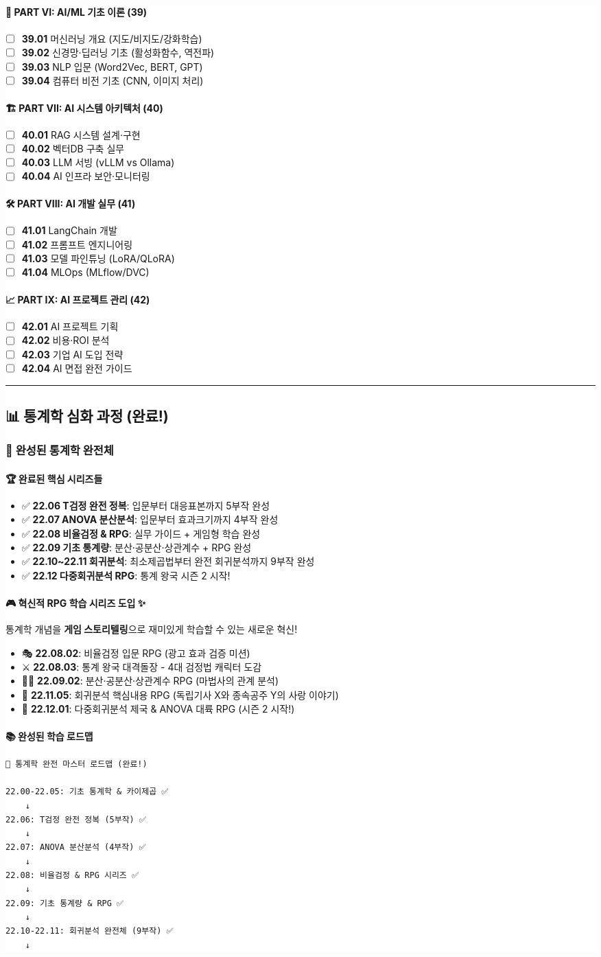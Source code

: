 #### 🤖 **PART VI: AI/ML 기초 이론** (39)
- ☐ **39.01** 머신러닝 개요 (지도/비지도/강화학습)
- ☐ **39.02** 신경망·딥러닝 기초 (활성화함수, 역전파)
- ☐ **39.03** NLP 입문 (Word2Vec, BERT, GPT)
- ☐ **39.04** 컴퓨터 비전 기초 (CNN, 이미지 처리)

#### 🏗️ **PART VII: AI 시스템 아키텍처** (40)
- ☐ **40.01** RAG 시스템 설계·구현
- ☐ **40.02** 벡터DB 구축 실무
- ☐ **40.03** LLM 서빙 (vLLM vs Ollama)
- ☐ **40.04** AI 인프라 보안·모니터링

#### 🛠️ **PART VIII: AI 개발 실무** (41)
- ☐ **41.01** LangChain 개발
- ☐ **41.02** 프롬프트 엔지니어링
- ☐ **41.03** 모델 파인튜닝 (LoRA/QLoRA)
- ☐ **41.04** MLOps (MLflow/DVC)

#### 📈 **PART IX: AI 프로젝트 관리** (42)
- ☐ **42.01** AI 프로젝트 기획
- ☐ **42.02** 비용·ROI 분석
- ☐ **42.03** 기업 AI 도입 전략
- ☐ **42.04** AI 면접 완전 가이드

---

## 📊 통계학 심화 과정 (완료!)

### 🎯 **완성된 통계학 완전체**

#### 🏆 **완료된 핵심 시리즈들**
- ✅ **22.06 T검정 완전 정복**: 입문부터 대응표본까지 5부작 완성
- ✅ **22.07 ANOVA 분산분석**: 입문부터 효과크기까지 4부작 완성  
- ✅ **22.08 비율검정 & RPG**: 실무 가이드 + 게임형 학습 완성
- ✅ **22.09 기초 통계량**: 분산·공분산·상관계수 + RPG 완성
- ✅ **22.10~22.11 회귀분석**: 최소제곱법부터 완전 회귀분석까지 9부작 완성
- ✅ **22.12 다중회귀분석 RPG**: 통계 왕국 시즌 2 시작!

#### 🎮 **혁신적 RPG 학습 시리즈 도입** ✨
통계학 개념을 **게임 스토리텔링**으로 재미있게 학습할 수 있는 새로운 혁신!

- 🎭 **22.08.02**: 비율검정 입문 RPG (광고 효과 검증 미션)
- ⚔️ **22.08.03**: 통계 왕국 대격돌장 - 4대 검정법 캐릭터 도감
- 🧙‍♂️ **22.09.02**: 분산·공분산·상관계수 RPG (마법사의 관계 분석)
- 👑 **22.11.05**: 회귀분석 핵심내용 RPG (독립기사 X와 종속공주 Y의 사랑 이야기)
- 🏰 **22.12.01**: 다중회귀분석 제국 & ANOVA 대륙 RPG (시즌 2 시작!)

#### 📚 **완성된 학습 로드맵**

```
🎯 통계학 완전 마스터 로드맵 (완료!)

22.00-22.05: 기초 통계학 & 카이제곱 ✅
    ↓
22.06: T검정 완전 정복 (5부작) ✅  
    ↓
22.07: ANOVA 분산분석 (4부작) ✅
    ↓
22.08: 비율검정 & RPG 시리즈 ✅
    ↓  
22.09: 기초 통계량 & RPG ✅
    ↓
22.10-22.11: 회귀분석 완전체 (9부작) ✅
    ↓
```